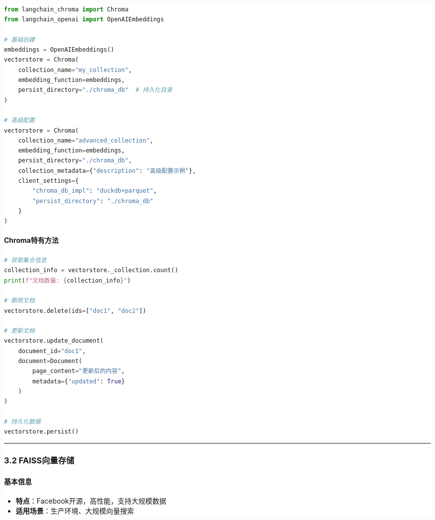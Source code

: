 ```python
from langchain_chroma import Chroma
from langchain_openai import OpenAIEmbeddings

# 基础创建
embeddings = OpenAIEmbeddings()
vectorstore = Chroma(
    collection_name="my_collection",
    embedding_function=embeddings,
    persist_directory="./chroma_db"  # 持久化目录
)

# 高级配置
vectorstore = Chroma(
    collection_name="advanced_collection",
    embedding_function=embeddings,
    persist_directory="./chroma_db",
    collection_metadata={"description": "高级配置示例"},
    client_settings={
        "chroma_db_impl": "duckdb+parquet",
        "persist_directory": "./chroma_db"
    }
)
```

#### Chroma特有方法

```python
# 获取集合信息
collection_info = vectorstore._collection.count()
print(f"文档数量: {collection_info}")

# 删除文档
vectorstore.delete(ids=["doc1", "doc2"])

# 更新文档
vectorstore.update_document(
    document_id="doc1",
    document=Document(
        page_content="更新后的内容",
        metadata={"updated": True}
    )
)

# 持久化数据
vectorstore.persist()
```

---

### 3.2 FAISS向量存储

#### 基本信息
- **特点**：Facebook开源，高性能，支持大规模数据
- **适用场景**：生产环境、大规模向量搜索
